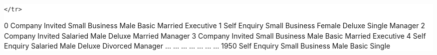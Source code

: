     </tr>
  </thead>
  <tbody>
    <tr>
      <th>0</th>
      <td>Company Invited</td>
      <td>Small Business</td>
      <td>Male</td>
      <td>Basic</td>
      <td>Married</td>
      <td>Executive</td>
    </tr>
    <tr>
      <th>1</th>
      <td>Self Enquiry</td>
      <td>Small Business</td>
      <td>Female</td>
      <td>Deluxe</td>
      <td>Single</td>
      <td>Manager</td>
    </tr>
    <tr>
      <th>2</th>
      <td>Company Invited</td>
      <td>Salaried</td>
      <td>Male</td>
      <td>Deluxe</td>
      <td>Married</td>
      <td>Manager</td>
    </tr>
    <tr>
      <th>3</th>
      <td>Company Invited</td>
      <td>Small Business</td>
      <td>Male</td>
      <td>Basic</td>
      <td>Married</td>
      <td>Executive</td>
    </tr>
    <tr>
      <th>4</th>
      <td>Self Enquiry</td>
      <td>Salaried</td>
      <td>Male</td>
      <td>Deluxe</td>
      <td>Divorced</td>
      <td>Manager</td>
    </tr>
    <tr>
      <th>...</th>
      <td>...</td>
      <td>...</td>
      <td>...</td>
      <td>...</td>
      <td>...</td>
      <td>...</td>
    </tr>
    <tr>
      <th>1950</th>
      <td>Self Enquiry</td>
      <td>Small Business</td>
      <td>Male</td>
      <td>Basic</td>
      <td>Single</td>